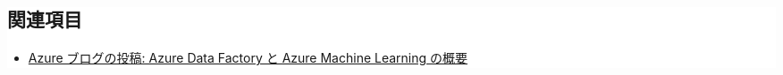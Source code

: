 
## 関連項目

- [Azure ブログの投稿: Azure Data Factory と Azure Machine Learning の概要](https://azure.microsoft.com/blog/getting-started-with-azure-data-factory-and-azure-machine-learning-4/)





[adf-build-1st-pipeline]: data-factory-build-your-first-pipeline.md

[azure-machine-learning]: http://azure.microsoft.com/services/machine-learning/


 

